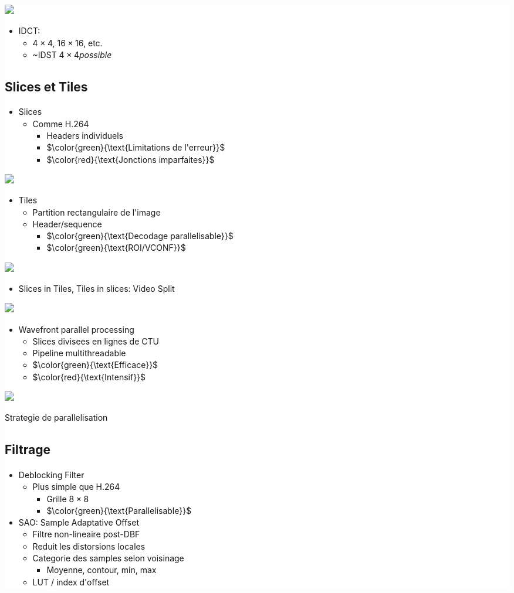 ![](https://i.imgur.com/Lz5vc4b.png)

- IDCT:
    - $4\times4$, $16\times 16$, etc.
    - ~IDST $4\times 4 possible$

## Slices et Tiles

- Slices
    - Comme H.264
        - Headers individuels
        - $\color{green}{\text{Limitations de l'erreur}}$
        - $\color{red}{\text{Jonctions imparfaites}}$

![](https://i.imgur.com/Fre9WlI.png)

- Tiles
    - Partition rectangulaire de l'image
    - Header/sequence
        - $\color{green}{\text{Decodage parallelisable}}$
        - $\color{green}{\text{ROI/VCONF}}$

![](https://i.imgur.com/aESkYjt.png)

- Slices in Tiles, Tiles in slices: Video Split

![](https://i.imgur.com/vk6KdUq.png)

- Wavefront parallel processing
    - Slices divisees en lignes de CTU
    - Pipeline multithreadable
    - $\color{green}{\text{Efficace}}$
    - $\color{red}{\text{Intensif}}$

![](https://i.imgur.com/r1UvHc9.png)

<div class="alert alert-danger" role="alert" markdown="1">
Strategie de parallelisation
</div>

## Filtrage

- Deblocking Filter
    - Plus simple que H.264
        - Grille $8\times 8$
        - $\color{green}{\text{Parallelisable}}$
- SAO: Sample Adaptative Offset
    - Filtre non-lineaire post-DBF
    - Reduit les distorsions locales
    - Categorie des samples selon voisinage
        - Moyenne, contour, min, max
    - LUT / index d'offset
